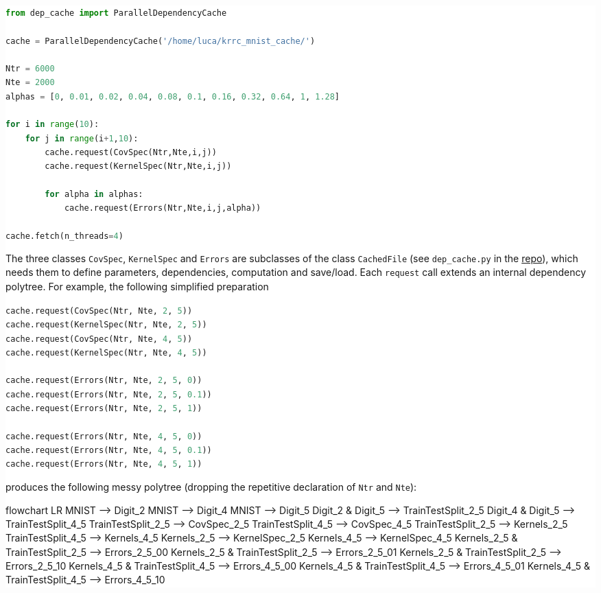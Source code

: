 ```python
from dep_cache import ParallelDependencyCache

cache = ParallelDependencyCache('/home/luca/krrc_mnist_cache/')

Ntr = 6000
Nte = 2000
alphas = [0, 0.01, 0.02, 0.04, 0.08, 0.1, 0.16, 0.32, 0.64, 1, 1.28]

for i in range(10):
    for j in range(i+1,10):
        cache.request(CovSpec(Ntr,Nte,i,j))
        cache.request(KernelSpec(Ntr,Nte,i,j))
        
        for alpha in alphas:
            cache.request(Errors(Ntr,Nte,i,j,alpha))

cache.fetch(n_threads=4)
```

The three classes `CovSpec`, `KernelSpec` and `Errors` are subclasses of the class `CachedFile` (see `dep_cache.py` in the [repo](https://github.com/lucawellmeier/krrc-mnist-smart-cache)), which needs them to define parameters, dependencies, computation and save/load. Each `request` call extends an internal dependency polytree. For example, the following simplified preparation

```python
cache.request(CovSpec(Ntr, Nte, 2, 5))
cache.request(KernelSpec(Ntr, Nte, 2, 5))
cache.request(CovSpec(Ntr, Nte, 4, 5))
cache.request(KernelSpec(Ntr, Nte, 4, 5))

cache.request(Errors(Ntr, Nte, 2, 5, 0))
cache.request(Errors(Ntr, Nte, 2, 5, 0.1))
cache.request(Errors(Ntr, Nte, 2, 5, 1))

cache.request(Errors(Ntr, Nte, 4, 5, 0))
cache.request(Errors(Ntr, Nte, 4, 5, 0.1))
cache.request(Errors(Ntr, Nte, 4, 5, 1))
```

produces the following messy polytree (dropping the repetitive declaration of `Ntr` and `Nte`):

<div class="mermaid">flowchart LR
    MNIST --> Digit_2
    MNIST --> Digit_4
    MNIST --> Digit_5
    Digit_2 & Digit_5 --> TrainTestSplit_2_5
    Digit_4 & Digit_5 --> TrainTestSplit_4_5
    TrainTestSplit_2_5 --> CovSpec_2_5
    TrainTestSplit_4_5 --> CovSpec_4_5
    TrainTestSplit_2_5 --> Kernels_2_5
    TrainTestSplit_4_5 --> Kernels_4_5
    Kernels_2_5 --> KernelSpec_2_5
    Kernels_4_5 --> KernelSpec_4_5
    Kernels_2_5 & TrainTestSplit_2_5 --> Errors_2_5_00
    Kernels_2_5 & TrainTestSplit_2_5 --> Errors_2_5_01
    Kernels_2_5 & TrainTestSplit_2_5 --> Errors_2_5_10
    Kernels_4_5 & TrainTestSplit_4_5 --> Errors_4_5_00
    Kernels_4_5 & TrainTestSplit_4_5 --> Errors_4_5_01
    Kernels_4_5 & TrainTestSplit_4_5 --> Errors_4_5_10
</div>
